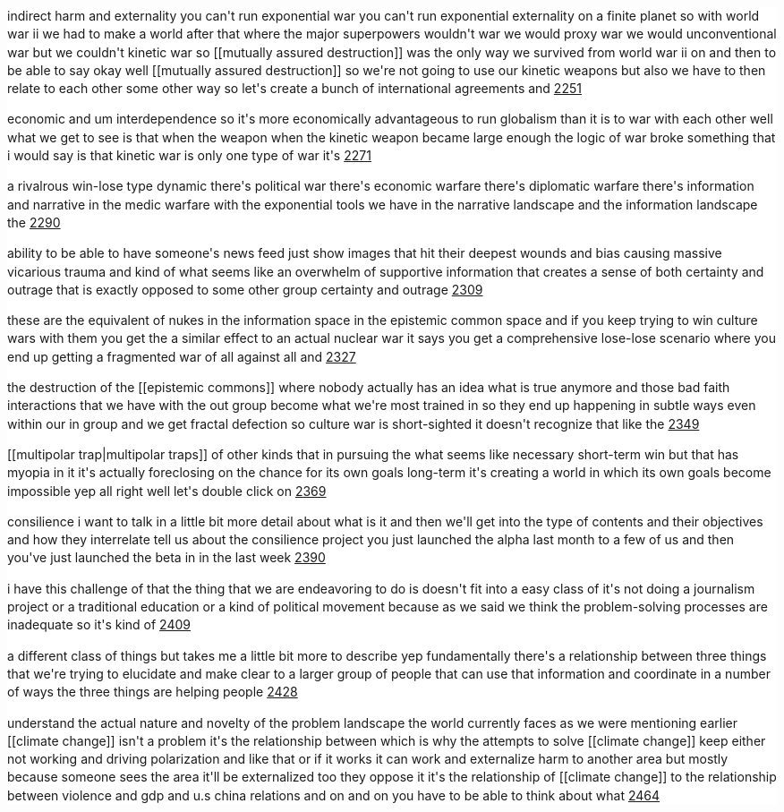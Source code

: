 indirect harm and externality you can't run exponential war you can't run exponential externality on a finite planet so with world war ii we had to make a world after that where the major superpowers wouldn't war we would proxy war we would unconventional war but we couldn't kinetic war so [[mutually assured destruction]] was the only way we survived from world war ii on and then to be able to say okay well [[mutually assured destruction]] so we're not going to use our kinetic weapons but also we have to then relate to each other some other way so let's create a bunch of international agreements and [2251](https://www.youtube.com/watch?v=LetPkDGIyy0&t=2251.04s)

economic and um interdependence so it's more economically advantageous to run globalism than it is to war with each other well what we get to see is that when the weapon when the kinetic weapon became large enough the logic of war broke something that i would say is that kinetic war is only one type of war it's [2271](https://www.youtube.com/watch?v=LetPkDGIyy0&t=2271.839s)

a rivalrous win-lose type dynamic there's political war there's economic warfare there's diplomatic warfare there's information and narrative in the medic warfare with the exponential tools we have in the narrative landscape and the information landscape the [2290](https://www.youtube.com/watch?v=LetPkDGIyy0&t=2290.24s)

ability to be able to have someone's news feed just show images that hit their deepest wounds and bias causing massive vicarious trauma and kind of what seems like an overwhelm of supportive information that creates a sense of both certainty and outrage that is exactly opposed to some other group certainty and outrage [2309](https://www.youtube.com/watch?v=LetPkDGIyy0&t=2309.04s)

these are the equivalent of nukes in the information space in the epistemic common space and if you keep trying to win culture wars with them you get the a similar effect to an actual nuclear war it says you get a comprehensive lose-lose scenario where you end up getting a fragmented war of all against all and [2327](https://www.youtube.com/watch?v=LetPkDGIyy0&t=2327.839s)

the destruction of the [[epistemic commons]] where nobody actually has an idea what is true anymore and those bad faith interactions that we have with the out group become what we're most trained in so they end up happening in subtle ways even within our in group and we get fractal defection so culture war is short-sighted it doesn't recognize that like the [2349](https://www.youtube.com/watch?v=LetPkDGIyy0&t=2349.44s)

[[multipolar trap|multipolar traps]] of other kinds that in pursuing the what seems like necessary short-term win but that has myopia in it it's actually foreclosing on the chance for its own goals long-term it's creating a world in which its own goals become impossible yep all right well let's double click on [2369](https://www.youtube.com/watch?v=LetPkDGIyy0&t=2369.2s)

consilience i want to talk in a little bit more detail about what is it and then we'll get into the type of contents and their objectives and how they interrelate tell us about the consilience project you just launched the alpha last month to a few of us and then you've just launched the beta in in the last week [2390](https://www.youtube.com/watch?v=LetPkDGIyy0&t=2390.72s)

i have this challenge of that the thing that we are endeavoring to do is doesn't fit into a easy class of it's not doing a journalism project or a traditional education or a kind of political movement because as we said we think the problem-solving processes are inadequate so it's kind of [2409](https://www.youtube.com/watch?v=LetPkDGIyy0&t=2409.28s)

a different class of things but takes me a little bit more to describe yep fundamentally there's a relationship between three things that we're trying to elucidate and make clear to a larger group of people that can use that information and coordinate in a number of ways the three things are helping people [2428](https://www.youtube.com/watch?v=LetPkDGIyy0&t=2428.48s)

understand the actual nature and novelty of the problem landscape the world currently faces as we were mentioning earlier [[climate change]] isn't a problem it's the relationship between which is why the attempts to solve [[climate change]] keep either not working and driving polarization and like that or if it works it can work and externalize harm to another area but mostly because someone sees the area it'll be externalized too they oppose it it's the relationship of [[climate change]] to the relationship between violence and gdp and u.s china relations and on and on you have to be able to think about what [2464](https://www.youtube.com/watch?v=LetPkDGIyy0&t=2464.48s)
